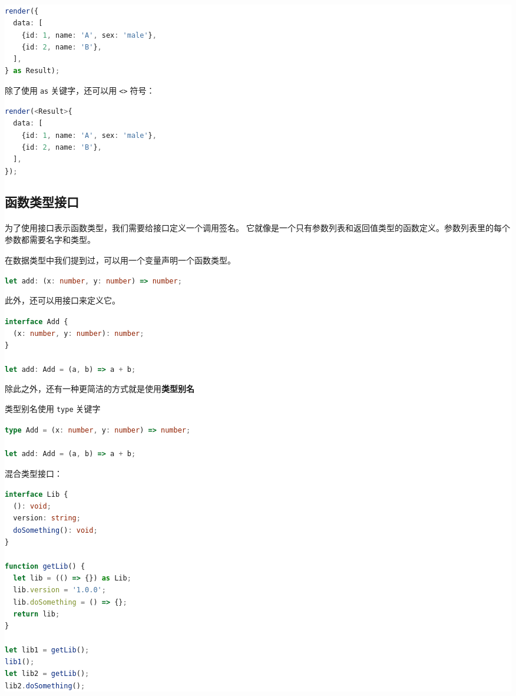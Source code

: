 ```ts
render({
  data: [
    {id: 1, name: 'A', sex: 'male'},
    {id: 2, name: 'B'},
  ],
} as Result);
```

除了使用 `as` 关键字，还可以用 `<>` 符号：

```ts
render(<Result>{
  data: [
    {id: 1, name: 'A', sex: 'male'},
    {id: 2, name: 'B'},
  ],
});
```

## 函数类型接口

为了使用接口表示函数类型，我们需要给接口定义一个调用签名。 它就像是一个只有参数列表和返回值类型的函数定义。参数列表里的每个参数都需要名字和类型。

在数据类型中我们提到过，可以用一个变量声明一个函数类型。

```ts
let add: (x: number, y: number) => number;
```

此外，还可以用接口来定义它。

```ts
interface Add {
  (x: number, y: number): number;
}

let add: Add = (a, b) => a + b;
```

除此之外，还有一种更简洁的方式就是使用**类型别名**

类型别名使用 `type` 关键字

```ts
type Add = (x: number, y: number) => number;

let add: Add = (a, b) => a + b;
```

混合类型接口：

```ts
interface Lib {
  (): void;
  version: string;
  doSomething(): void;
}

function getLib() {
  let lib = (() => {}) as Lib;
  lib.version = '1.0.0';
  lib.doSomething = () => {};
  return lib;
}

let lib1 = getLib();
lib1();
let lib2 = getLib();
lib2.doSomething();
```